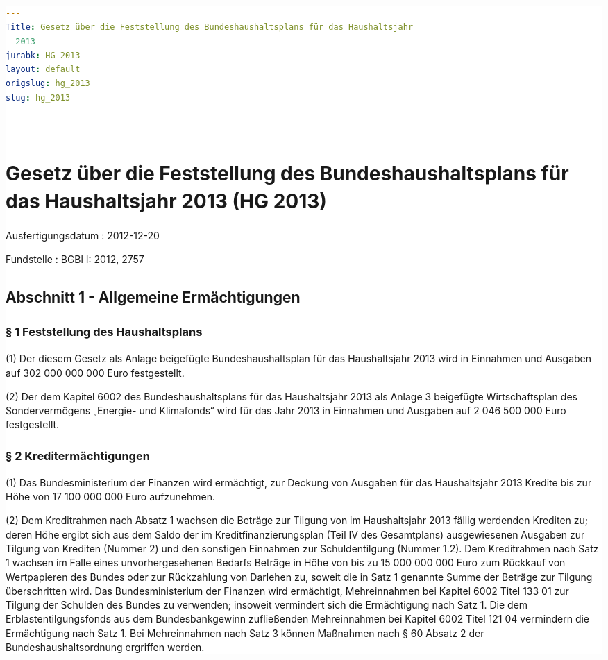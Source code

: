 ```yaml
---
Title: Gesetz über die Feststellung des Bundeshaushaltsplans für das Haushaltsjahr
  2013
jurabk: HG 2013
layout: default
origslug: hg_2013
slug: hg_2013

---
```


# Gesetz über die Feststellung des Bundeshaushaltsplans für das Haushaltsjahr 2013 (HG 2013)

Ausfertigungsdatum
:   2012-12-20

Fundstelle
:   BGBl I: 2012, 2757

## Abschnitt 1 - Allgemeine Ermächtigungen

### § 1 Feststellung des Haushaltsplans

(1) Der diesem Gesetz als Anlage beigefügte Bundeshaushaltsplan für
das Haushaltsjahr 2013 wird in Einnahmen und Ausgaben auf 302 000 000
000 Euro festgestellt.

(2) Der dem Kapitel 6002 des Bundeshaushaltsplans für das
Haushaltsjahr 2013 als Anlage 3 beigefügte Wirtschaftsplan des
Sondervermögens „Energie- und Klimafonds“ wird für das Jahr 2013 in
Einnahmen und Ausgaben auf 2 046 500 000 Euro festgestellt.

### § 2 Kreditermächtigungen

(1) Das Bundesministerium der Finanzen wird ermächtigt, zur Deckung
von Ausgaben für das Haushaltsjahr 2013 Kredite bis zur Höhe von 17
100 000 000 Euro aufzunehmen.

(2) Dem Kreditrahmen nach Absatz 1 wachsen die Beträge zur Tilgung von
im Haushaltsjahr 2013 fällig werdenden Krediten zu; deren Höhe ergibt
sich aus dem Saldo der im Kreditfinanzierungsplan (Teil IV des
Gesamtplans) ausgewiesenen Ausgaben zur Tilgung von Krediten (Nummer
2) und den sonstigen Einnahmen zur Schuldentilgung (Nummer 1.2). Dem
Kreditrahmen nach Satz 1 wachsen im Falle eines unvorhergesehenen
Bedarfs Beträge in Höhe von bis zu 15 000 000 000 Euro zum Rückkauf
von Wertpapieren des Bundes oder zur Rückzahlung von Darlehen zu,
soweit die in Satz 1 genannte Summe der Beträge zur Tilgung
überschritten wird. Das Bundesministerium der Finanzen wird
ermächtigt, Mehreinnahmen bei Kapitel 6002 Titel 133 01 zur Tilgung
der Schulden des Bundes zu verwenden; insoweit vermindert sich die
Ermächtigung nach Satz 1. Die dem Erblastentilgungsfonds aus dem
Bundesbankgewinn zufließenden Mehreinnahmen bei Kapitel 6002 Titel 121
04 vermindern die Ermächtigung nach Satz 1. Bei Mehreinnahmen nach
Satz 3 können Maßnahmen nach § 60 Absatz 2 der Bundeshaushaltsordnung
ergriffen werden.
